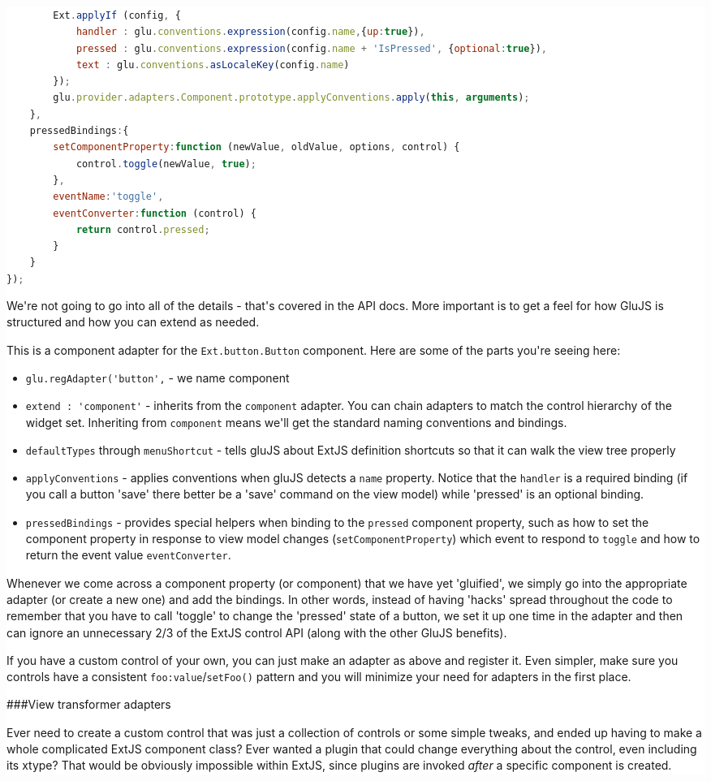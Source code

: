 ```javascript
        Ext.applyIf (config, {
            handler : glu.conventions.expression(config.name,{up:true}),
            pressed : glu.conventions.expression(config.name + 'IsPressed', {optional:true}),
            text : glu.conventions.asLocaleKey(config.name)
        });
        glu.provider.adapters.Component.prototype.applyConventions.apply(this, arguments);
    },
    pressedBindings:{
        setComponentProperty:function (newValue, oldValue, options, control) {
            control.toggle(newValue, true);
        },
        eventName:'toggle',
        eventConverter:function (control) {
            return control.pressed;
        }
    }
});
```

We're not going to go into all of the details - that's covered in the API docs. More important is to get a feel for how GluJS is structured and how you can extend as needed.

This is a component adapter for the `Ext.button.Button` component. Here are some of the parts you're seeing here:

 * `glu.regAdapter('button',` - we name component

 * `extend : 'component'` - inherits from the `component` adapter. You can chain adapters to match the control hierarchy of the widget set. Inheriting from `component` means we'll get the standard naming conventions and bindings.

 * `defaultTypes` through `menuShortcut` - tells gluJS about ExtJS definition shortcuts so that it can walk the view tree properly

 * `applyConventions` - applies conventions when gluJS detects a `name` property. Notice that the `handler` is a required binding (if you call a button 'save' there better be a 'save' command on the view model) while 'pressed' is an optional binding.

 * `pressedBindings` - provides special helpers when binding to the `pressed` component property, such as how to set the component property in response to view model changes (`setComponentProperty`) which event to respond to `toggle` and how to return the event value `eventConverter`.

Whenever we come across a component property (or component) that we have yet 'gluified', we simply go into the appropriate adapter (or create a new one) and add the bindings. In other words, instead of having 'hacks' spread throughout the code to remember that you have to call 'toggle' to change the 'pressed' state of a button, we set it up one time in the adapter and then can ignore an unnecessary 2/3 of the ExtJS control API (along with the other GluJS benefits).

If you have a custom control of your own, you can just make an adapter as above and register it. Even simpler, make sure you controls have a consistent `foo:value`/`setFoo()` pattern and you will minimize your need for adapters in the first place.

###View transformer adapters

Ever need to create a custom control that was just a collection of controls or some simple tweaks, and ended up having to make a whole complicated ExtJS component class? Ever wanted a plugin that could change everything about the control, even including its xtype? That would be obviously impossible within ExtJS, since plugins are invoked *after* a specific component is created.

